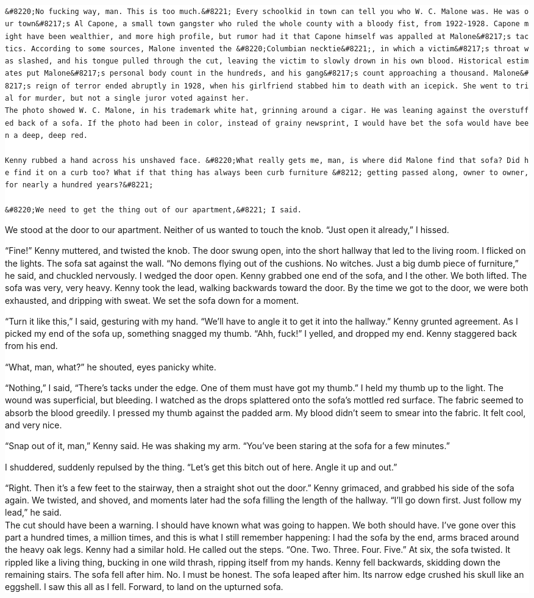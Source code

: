 ~~~
&#8220;No fucking way, man. This is too much.&#8221; Every schoolkid in town can tell you who W. C. Malone was. He was our town&#8217;s Al Capone, a small town gangster who ruled the whole county with a bloody fist, from 1922-1928. Capone might have been wealthier, and more high profile, but rumor had it that Capone himself was appalled at Malone&#8217;s tactics. According to some sources, Malone invented the &#8220;Columbian necktie&#8221;, in which a victim&#8217;s throat was slashed, and his tongue pulled through the cut, leaving the victim to slowly drown in his own blood. Historical estimates put Malone&#8217;s personal body count in the hundreds, and his gang&#8217;s count approaching a thousand. Malone&#8217;s reign of terror ended abruptly in 1928, when his girlfriend stabbed him to death with an icepick. She went to trial for murder, but not a single juror voted against her.  
The photo showed W. C. Malone, in his trademark white hat, grinning around a cigar. He was leaning against the overstuffed back of a sofa. If the photo had been in color, instead of grainy newsprint, I would have bet the sofa would have been a deep, deep red.

Kenny rubbed a hand across his unshaved face. &#8220;What really gets me, man, is where did Malone find that sofa? Did he find it on a curb too? What if that thing has always been curb furniture &#8212; getting passed along, owner to owner, for nearly a hundred years?&#8221;

&#8220;We need to get the thing out of our apartment,&#8221; I said.

~~~

We stood at the door to our apartment. Neither of us wanted to touch the knob. &#8220;Just open it already,&#8221; I hissed.

&#8220;Fine!&#8221; Kenny muttered, and twisted the knob. The door swung open, into the short hallway that led to the living room. I flicked on the lights. The sofa sat against the wall. &#8220;No demons flying out of the cushions. No witches. Just a big dumb piece of furniture,&#8221; he said, and chuckled nervously. I wedged the door open. Kenny grabbed one end of the sofa, and I the other. We both lifted. The sofa was very, very heavy. Kenny took the lead, walking backwards toward the door. By the time we got to the door, we were both exhausted, and dripping with sweat. We set the sofa down for a moment.

&#8220;Turn it like this,&#8221; I said, gesturing with my hand. &#8220;We&#8217;ll have to angle it to get it into the hallway.&#8221; Kenny grunted agreement. As I picked my end of the sofa up, something snagged my thumb. &#8220;Ahh, fuck!&#8221; I yelled, and dropped my end. Kenny staggered back from his end.

&#8220;What, man, what?&#8221; he shouted, eyes panicky white.

&#8220;Nothing,&#8221; I said, &#8220;There&#8217;s tacks under the edge. One of them must have got my thumb.&#8221; I held my thumb up to the light. The wound was superficial, but bleeding. I watched as the drops splattered onto the sofa&#8217;s mottled red surface. The fabric seemed to absorb the blood greedily. I pressed my thumb against the padded arm. My blood didn&#8217;t seem to smear into the fabric. It felt cool, and very nice.

&#8220;Snap out of it, man,&#8221; Kenny said. He was shaking my arm. &#8220;You&#8217;ve been staring at the sofa for a few minutes.&#8221;

I shuddered, suddenly repulsed by the thing. &#8220;Let&#8217;s get this bitch out of here. Angle it up and out.&#8221;

&#8220;Right. Then it&#8217;s a few feet to the stairway, then a straight shot out the door.&#8221; Kenny grimaced, and grabbed his side of the sofa again. We twisted, and shoved, and moments later had the sofa filling the length of the hallway. &#8220;I&#8217;ll go down first. Just follow my lead,&#8221; he said.  
The cut should have been a warning. I should have known what was going to happen. We both should have. I&#8217;ve gone over this part a hundred times, a million times, and this is what I still remember happening: I had the sofa by the end, arms braced around the heavy oak legs. Kenny had a similar hold. He called out the steps. &#8220;One. Two. Three. Four. Five.&#8221; At six, the sofa twisted. It rippled like a living thing, bucking in one wild thrash, ripping itself from my hands. Kenny fell backwards, skidding down the remaining stairs. The sofa fell after him. No. I must be honest. The sofa leaped after him. Its narrow edge crushed his skull like an eggshell. I saw this all as I fell. Forward, to land on the upturned sofa.
